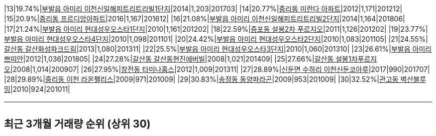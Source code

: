 |13|19.74%|[부발읍 아미리 이천신일해피트리트리빌1단지](https://search.naver.com/search.naver?query=%EA%B2%BD%EA%B8%B0%EB%8F%84+%EC%9D%B4%EC%B2%9C%EC%8B%9C+%EB%B6%80%EB%B0%9C%EC%9D%8D+%EC%95%84%EB%AF%B8%EB%A6%AC+%EC%9D%B4%EC%B2%9C%EC%8B%A0%EC%9D%BC%ED%95%B4%ED%94%BC%ED%8A%B8%EB%A6%AC%ED%8A%B8%EB%A6%AC%EB%B9%8C1%EB%8B%A8%EC%A7%80)|2014|1,203|201703|
|14|20.77%|[중리동 미란다 아파트](https://search.naver.com/search.naver?query=%EA%B2%BD%EA%B8%B0%EB%8F%84+%EC%9D%B4%EC%B2%9C%EC%8B%9C+%EC%A4%91%EB%A6%AC%EB%8F%99+%EB%AF%B8%EB%9E%80%EB%8B%A4+%EC%95%84%ED%8C%8C%ED%8A%B8)|2012|1,171|201212|
|15|20.9%|[중리동 프르디앙아파트](https://search.naver.com/search.naver?query=%EA%B2%BD%EA%B8%B0%EB%8F%84+%EC%9D%B4%EC%B2%9C%EC%8B%9C+%EC%A4%91%EB%A6%AC%EB%8F%99+%ED%94%84%EB%A5%B4%EB%94%94%EC%95%99%EC%95%84%ED%8C%8C%ED%8A%B8)|2016|1,167|201612|
|16|21.08%|[부발읍 아미리 이천신일해피트리트리빌2단지](https://search.naver.com/search.naver?query=%EA%B2%BD%EA%B8%B0%EB%8F%84+%EC%9D%B4%EC%B2%9C%EC%8B%9C+%EB%B6%80%EB%B0%9C%EC%9D%8D+%EC%95%84%EB%AF%B8%EB%A6%AC+%EC%9D%B4%EC%B2%9C%EC%8B%A0%EC%9D%BC%ED%95%B4%ED%94%BC%ED%8A%B8%EB%A6%AC%ED%8A%B8%EB%A6%AC%EB%B9%8C2%EB%8B%A8%EC%A7%80)|2014|1,164|201806|
|17|21.24%|[부발읍 아미리 현대성우오스타1단지](https://search.naver.com/search.naver?query=%EA%B2%BD%EA%B8%B0%EB%8F%84+%EC%9D%B4%EC%B2%9C%EC%8B%9C+%EB%B6%80%EB%B0%9C%EC%9D%8D+%EC%95%84%EB%AF%B8%EB%A6%AC+%ED%98%84%EB%8C%80%EC%84%B1%EC%9A%B0%EC%98%A4%EC%8A%A4%ED%83%801%EB%8B%A8%EC%A7%80)|2010|1,161|201202|
|18|22.59%|[증포동 설봉2차 푸르지오](https://search.naver.com/search.naver?query=%EA%B2%BD%EA%B8%B0%EB%8F%84+%EC%9D%B4%EC%B2%9C%EC%8B%9C+%EC%A6%9D%ED%8F%AC%EB%8F%99+%EC%84%A4%EB%B4%892%EC%B0%A8+%ED%91%B8%EB%A5%B4%EC%A7%80%EC%98%A4)|2011|1,126|201202|
|19|23.77%|[부발읍 아미리 현대성우오스타4단지](https://search.naver.com/search.naver?query=%EA%B2%BD%EA%B8%B0%EB%8F%84+%EC%9D%B4%EC%B2%9C%EC%8B%9C+%EB%B6%80%EB%B0%9C%EC%9D%8D+%EC%95%84%EB%AF%B8%EB%A6%AC+%ED%98%84%EB%8C%80%EC%84%B1%EC%9A%B0%EC%98%A4%EC%8A%A4%ED%83%804%EB%8B%A8%EC%A7%80)|2010|1,098|201101|
|20|24.42%|[부발읍 아미리 현대성우오스타2단지](https://search.naver.com/search.naver?query=%EA%B2%BD%EA%B8%B0%EB%8F%84+%EC%9D%B4%EC%B2%9C%EC%8B%9C+%EB%B6%80%EB%B0%9C%EC%9D%8D+%EC%95%84%EB%AF%B8%EB%A6%AC+%ED%98%84%EB%8C%80%EC%84%B1%EC%9A%B0%EC%98%A4%EC%8A%A4%ED%83%802%EB%8B%A8%EC%A7%80)|2010|1,083|201105|
|21|24.55%|[갈산동 갈산화성파크드림](https://search.naver.com/search.naver?query=%EA%B2%BD%EA%B8%B0%EB%8F%84+%EC%9D%B4%EC%B2%9C%EC%8B%9C+%EA%B0%88%EC%82%B0%EB%8F%99+%EA%B0%88%EC%82%B0%ED%99%94%EC%84%B1%ED%8C%8C%ED%81%AC%EB%93%9C%EB%A6%BC)|2013|1,080|201311|
|22|25.5%|[부발읍 아미리 현대성우오스타3단지](https://search.naver.com/search.naver?query=%EA%B2%BD%EA%B8%B0%EB%8F%84+%EC%9D%B4%EC%B2%9C%EC%8B%9C+%EB%B6%80%EB%B0%9C%EC%9D%8D+%EC%95%84%EB%AF%B8%EB%A6%AC+%ED%98%84%EB%8C%80%EC%84%B1%EC%9A%B0%EC%98%A4%EC%8A%A4%ED%83%803%EB%8B%A8%EC%A7%80)|2010|1,060|201310|
|23|26.61%|[부발읍 아미리 쁘띠안](https://search.naver.com/search.naver?query=%EA%B2%BD%EA%B8%B0%EB%8F%84+%EC%9D%B4%EC%B2%9C%EC%8B%9C+%EB%B6%80%EB%B0%9C%EC%9D%8D+%EC%95%84%EB%AF%B8%EB%A6%AC+%EC%81%98%EB%9D%A0%EC%95%88)|2012|1,036|201805|
|24|27.28%|[갈산동 갈산동현진에버빌](https://search.naver.com/search.naver?query=%EA%B2%BD%EA%B8%B0%EB%8F%84+%EC%9D%B4%EC%B2%9C%EC%8B%9C+%EA%B0%88%EC%82%B0%EB%8F%99+%EA%B0%88%EC%82%B0%EB%8F%99%ED%98%84%EC%A7%84%EC%97%90%EB%B2%84%EB%B9%8C)|2008|1,021|201409|
|25|27.66%|[갈산동 설봉1차푸르지오](https://search.naver.com/search.naver?query=%EA%B2%BD%EA%B8%B0%EB%8F%84+%EC%9D%B4%EC%B2%9C%EC%8B%9C+%EA%B0%88%EC%82%B0%EB%8F%99+%EC%84%A4%EB%B4%891%EC%B0%A8%ED%91%B8%EB%A5%B4%EC%A7%80%EC%98%A4)|2008|1,014|200907|
|26|27.95%|[창전동 타미나홈스](https://search.naver.com/search.naver?query=%EA%B2%BD%EA%B8%B0%EB%8F%84+%EC%9D%B4%EC%B2%9C%EC%8B%9C+%EC%B0%BD%EC%A0%84%EB%8F%99+%ED%83%80%EB%AF%B8%EB%82%98%ED%99%88%EC%8A%A4)|2012|1,009|201311|
|27|28.89%|[신둔면 수하리 이천신둔코아루](https://search.naver.com/search.naver?query=%EA%B2%BD%EA%B8%B0%EB%8F%84+%EC%9D%B4%EC%B2%9C%EC%8B%9C+%EC%8B%A0%EB%91%94%EB%A9%B4+%EC%88%98%ED%95%98%EB%A6%AC+%EC%9D%B4%EC%B2%9C%EC%8B%A0%EB%91%94%EC%BD%94%EC%95%84%EB%A3%A8)|2017|990|201707|
|28|29.89%|[중리동 이천 라온팰리스](https://search.naver.com/search.naver?query=%EA%B2%BD%EA%B8%B0%EB%8F%84+%EC%9D%B4%EC%B2%9C%EC%8B%9C+%EC%A4%91%EB%A6%AC%EB%8F%99+%EC%9D%B4%EC%B2%9C+%EB%9D%BC%EC%98%A8%ED%8C%B0%EB%A6%AC%EC%8A%A4)|2009|971|201009|
|29|30.83%|[송정동 동양파라곤](https://search.naver.com/search.naver?query=%EA%B2%BD%EA%B8%B0%EB%8F%84+%EC%9D%B4%EC%B2%9C%EC%8B%9C+%EC%86%A1%EC%A0%95%EB%8F%99+%EB%8F%99%EC%96%91%ED%8C%8C%EB%9D%BC%EA%B3%A4)|2009|953|201009|
|30|32.52%|[관고동 벽산블루밍](https://search.naver.com/search.naver?query=%EA%B2%BD%EA%B8%B0%EB%8F%84+%EC%9D%B4%EC%B2%9C%EC%8B%9C+%EA%B4%80%EA%B3%A0%EB%8F%99+%EB%B2%BD%EC%82%B0%EB%B8%94%EB%A3%A8%EB%B0%8D)|2010|924|201011|


---

## 최근 3개월 거래량 순위 (상위 30)


<div style="width:100%;">
    <canvas id="deal_count_ranking" height="390"></canvas>
</div>


<script>
new Chart(document.getElementById("deal_count_ranking"), {
    type: 'horizontalBar',
    data: {
        labels: ['대월면 사동리 현대전자사원', '안흥동 안흥주공', '부발읍 아미리 현대7', '신둔면 수광리 수광엘리시움', '증일동 이천현대홈타운', '증포동 신한', '증포동 이천설봉KCC스위첸아파트', '증포동 이천 센트럴 푸르지오', '증포동 증포동 한솔솔파크3', '관고동 두산', '송정동 수림1차임대아파트', '송정동 동양', '부발읍 신하리 진우', '부발읍 응암리 이화1차', '부발읍 응암리 주은다솜', '부발읍 아미리 현대성우오스타2단지', '증포동 대우2', '장호원읍 진암리 현대', '부발읍 신하리 청구', '부발읍 응암리 이화2차', '창전동 현대1', '갈산동 신일해피트리', '갈산동 설봉1차푸르지오', '신둔면 수하리 신둔반석아르미', '부발읍 무촌리 그린', '증포동 선경2', '증포동 대우3', '부발읍 신하리 신한', '부발읍 아미리 현대3', '백사면 조읍리 한솔임대'],
        datasets: [{
            label: '실거래 수',
            data: [18, 12, 8, 8, 7, 7, 7, 7, 6, 5, 5, 5, 5, 5, 5, 5, 4, 4, 4, 4, 4, 4, 4, 4, 4, 3, 3, 3, 3, 3],
            borderColor: "rgba(255, 0, 128, 1)",
            backgroundColor: "rgba(255, 0, 128, 0.5)",
            fill: false,
        }]
    },
    options: {
        responsive: true,
        title: {
            display: true,
            text: '최근 3개월 거래량 순위'
        },